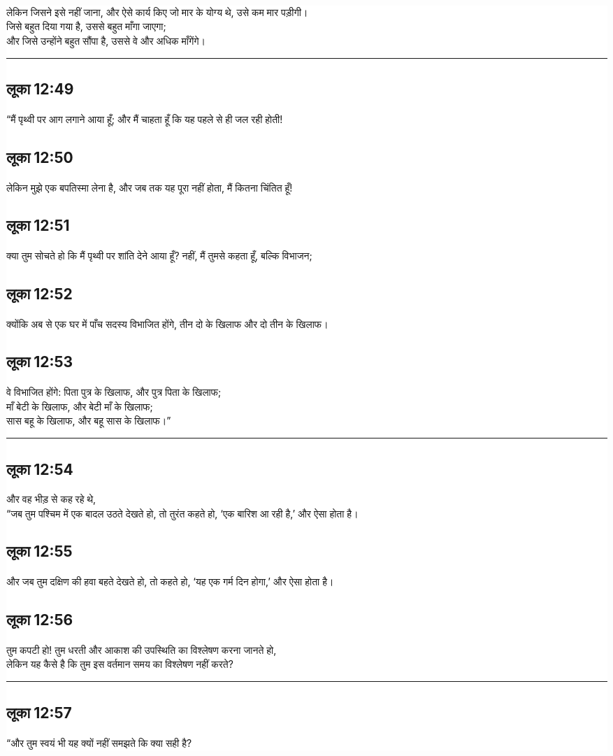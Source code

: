 लेकिन जिसने इसे नहीं जाना, और ऐसे कार्य किए जो मार के योग्य थे, उसे कम मार पड़ीगी।  
जिसे बहुत दिया गया है, उससे बहुत माँगा जाएगा;  
और जिसे उन्होंने बहुत सौंपा है, उससे वे और अधिक माँगेंगे।

---

## लूका 12:49

“मैं पृथ्वी पर आग लगाने आया हूँ; और मैं चाहता हूँ कि यह पहले से ही जल रही होती!

## लूका 12:50

लेकिन मुझे एक बपतिस्मा लेना है, और जब तक यह पूरा नहीं होता, मैं कितना चिंतित हूँ!

## लूका 12:51

क्या तुम सोचते हो कि मैं पृथ्वी पर शांति देने आया हूँ? नहीं, मैं तुमसे कहता हूँ, बल्कि विभाजन;

## लूका 12:52

क्योंकि अब से एक घर में पाँच सदस्य विभाजित होंगे, तीन दो के खिलाफ और दो तीन के खिलाफ।

## लूका 12:53

वे विभाजित होंगे: पिता पुत्र के खिलाफ, और पुत्र पिता के खिलाफ;  
माँ बेटी के खिलाफ, और बेटी माँ के खिलाफ;  
सास बहू के खिलाफ, और बहू सास के खिलाफ।”

---

## लूका 12:54

और वह भीड़ से कह रहे थे,  
“जब तुम पश्चिम में एक बादल उठते देखते हो, तो तुरंत कहते हो, ‘एक बारिश आ रही है,’ और ऐसा होता है।

## लूका 12:55

और जब तुम दक्षिण की हवा बहते देखते हो, तो कहते हो, ‘यह एक गर्म दिन होगा,’ और ऐसा होता है।

## लूका 12:56

तुम कपटी हो! तुम धरती और आकाश की उपस्थिति का विश्लेषण करना जानते हो,  
लेकिन यह कैसे है कि तुम इस वर्तमान समय का विश्लेषण नहीं करते?

---

## लूका 12:57

“और तुम स्वयं भी यह क्यों नहीं समझते कि क्या सही है?
